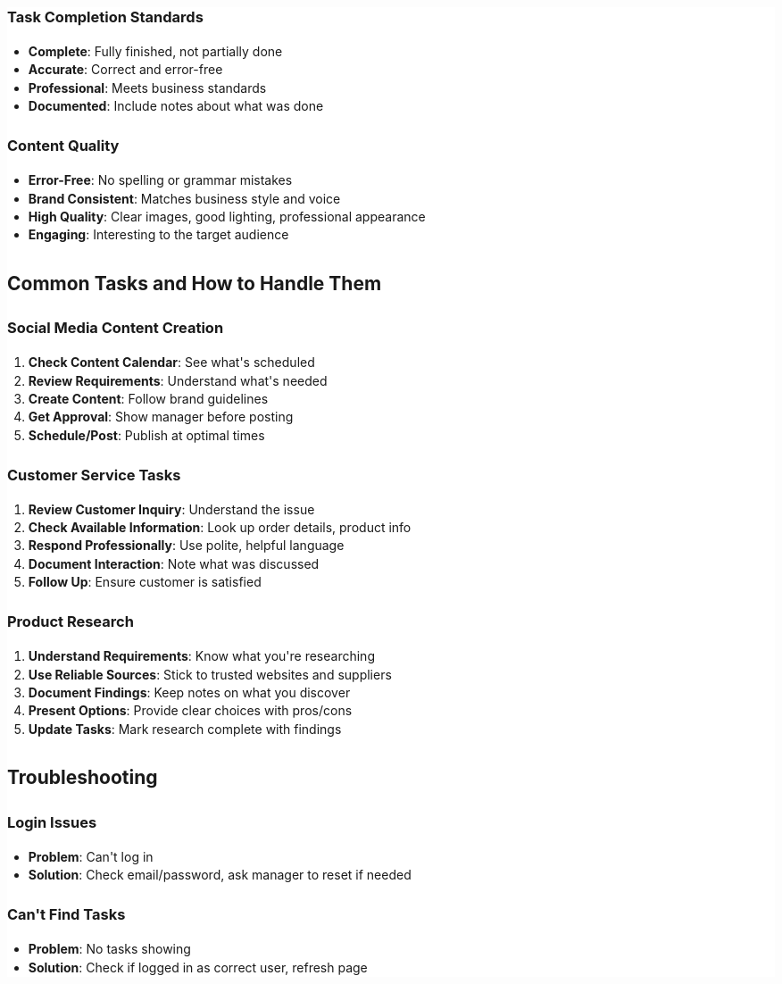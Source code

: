 ### Task Completion Standards

-   **Complete**: Fully finished, not partially done
-   **Accurate**: Correct and error-free
-   **Professional**: Meets business standards
-   **Documented**: Include notes about what was done

### Content Quality

-   **Error-Free**: No spelling or grammar mistakes
-   **Brand Consistent**: Matches business style and voice
-   **High Quality**: Clear images, good lighting, professional appearance
-   **Engaging**: Interesting to the target audience

## Common Tasks and How to Handle Them

### Social Media Content Creation

1. **Check Content Calendar**: See what's scheduled
2. **Review Requirements**: Understand what's needed
3. **Create Content**: Follow brand guidelines
4. **Get Approval**: Show manager before posting
5. **Schedule/Post**: Publish at optimal times

### Customer Service Tasks

1. **Review Customer Inquiry**: Understand the issue
2. **Check Available Information**: Look up order details, product info
3. **Respond Professionally**: Use polite, helpful language
4. **Document Interaction**: Note what was discussed
5. **Follow Up**: Ensure customer is satisfied

### Product Research

1. **Understand Requirements**: Know what you're researching
2. **Use Reliable Sources**: Stick to trusted websites and suppliers
3. **Document Findings**: Keep notes on what you discover
4. **Present Options**: Provide clear choices with pros/cons
5. **Update Tasks**: Mark research complete with findings

## Troubleshooting

### Login Issues

-   **Problem**: Can't log in
-   **Solution**: Check email/password, ask manager to reset if needed

### Can't Find Tasks

-   **Problem**: No tasks showing
-   **Solution**: Check if logged in as correct user, refresh page
